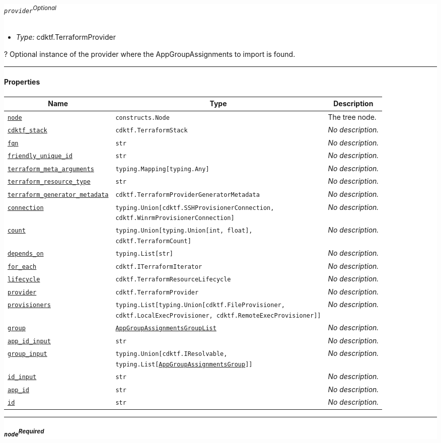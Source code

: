 
###### `provider`<sup>Optional</sup> <a name="provider" id="@cdktf/provider-okta.appGroupAssignments.AppGroupAssignments.generateConfigForImport.parameter.provider"></a>

- *Type:* cdktf.TerraformProvider

? Optional instance of the provider where the AppGroupAssignments to import is found.

---

#### Properties <a name="Properties" id="Properties"></a>

| **Name** | **Type** | **Description** |
| --- | --- | --- |
| <code><a href="#@cdktf/provider-okta.appGroupAssignments.AppGroupAssignments.property.node">node</a></code> | <code>constructs.Node</code> | The tree node. |
| <code><a href="#@cdktf/provider-okta.appGroupAssignments.AppGroupAssignments.property.cdktfStack">cdktf_stack</a></code> | <code>cdktf.TerraformStack</code> | *No description.* |
| <code><a href="#@cdktf/provider-okta.appGroupAssignments.AppGroupAssignments.property.fqn">fqn</a></code> | <code>str</code> | *No description.* |
| <code><a href="#@cdktf/provider-okta.appGroupAssignments.AppGroupAssignments.property.friendlyUniqueId">friendly_unique_id</a></code> | <code>str</code> | *No description.* |
| <code><a href="#@cdktf/provider-okta.appGroupAssignments.AppGroupAssignments.property.terraformMetaArguments">terraform_meta_arguments</a></code> | <code>typing.Mapping[typing.Any]</code> | *No description.* |
| <code><a href="#@cdktf/provider-okta.appGroupAssignments.AppGroupAssignments.property.terraformResourceType">terraform_resource_type</a></code> | <code>str</code> | *No description.* |
| <code><a href="#@cdktf/provider-okta.appGroupAssignments.AppGroupAssignments.property.terraformGeneratorMetadata">terraform_generator_metadata</a></code> | <code>cdktf.TerraformProviderGeneratorMetadata</code> | *No description.* |
| <code><a href="#@cdktf/provider-okta.appGroupAssignments.AppGroupAssignments.property.connection">connection</a></code> | <code>typing.Union[cdktf.SSHProvisionerConnection, cdktf.WinrmProvisionerConnection]</code> | *No description.* |
| <code><a href="#@cdktf/provider-okta.appGroupAssignments.AppGroupAssignments.property.count">count</a></code> | <code>typing.Union[typing.Union[int, float], cdktf.TerraformCount]</code> | *No description.* |
| <code><a href="#@cdktf/provider-okta.appGroupAssignments.AppGroupAssignments.property.dependsOn">depends_on</a></code> | <code>typing.List[str]</code> | *No description.* |
| <code><a href="#@cdktf/provider-okta.appGroupAssignments.AppGroupAssignments.property.forEach">for_each</a></code> | <code>cdktf.ITerraformIterator</code> | *No description.* |
| <code><a href="#@cdktf/provider-okta.appGroupAssignments.AppGroupAssignments.property.lifecycle">lifecycle</a></code> | <code>cdktf.TerraformResourceLifecycle</code> | *No description.* |
| <code><a href="#@cdktf/provider-okta.appGroupAssignments.AppGroupAssignments.property.provider">provider</a></code> | <code>cdktf.TerraformProvider</code> | *No description.* |
| <code><a href="#@cdktf/provider-okta.appGroupAssignments.AppGroupAssignments.property.provisioners">provisioners</a></code> | <code>typing.List[typing.Union[cdktf.FileProvisioner, cdktf.LocalExecProvisioner, cdktf.RemoteExecProvisioner]]</code> | *No description.* |
| <code><a href="#@cdktf/provider-okta.appGroupAssignments.AppGroupAssignments.property.group">group</a></code> | <code><a href="#@cdktf/provider-okta.appGroupAssignments.AppGroupAssignmentsGroupList">AppGroupAssignmentsGroupList</a></code> | *No description.* |
| <code><a href="#@cdktf/provider-okta.appGroupAssignments.AppGroupAssignments.property.appIdInput">app_id_input</a></code> | <code>str</code> | *No description.* |
| <code><a href="#@cdktf/provider-okta.appGroupAssignments.AppGroupAssignments.property.groupInput">group_input</a></code> | <code>typing.Union[cdktf.IResolvable, typing.List[<a href="#@cdktf/provider-okta.appGroupAssignments.AppGroupAssignmentsGroup">AppGroupAssignmentsGroup</a>]]</code> | *No description.* |
| <code><a href="#@cdktf/provider-okta.appGroupAssignments.AppGroupAssignments.property.idInput">id_input</a></code> | <code>str</code> | *No description.* |
| <code><a href="#@cdktf/provider-okta.appGroupAssignments.AppGroupAssignments.property.appId">app_id</a></code> | <code>str</code> | *No description.* |
| <code><a href="#@cdktf/provider-okta.appGroupAssignments.AppGroupAssignments.property.id">id</a></code> | <code>str</code> | *No description.* |

---

##### `node`<sup>Required</sup> <a name="node" id="@cdktf/provider-okta.appGroupAssignments.AppGroupAssignments.property.node"></a>
